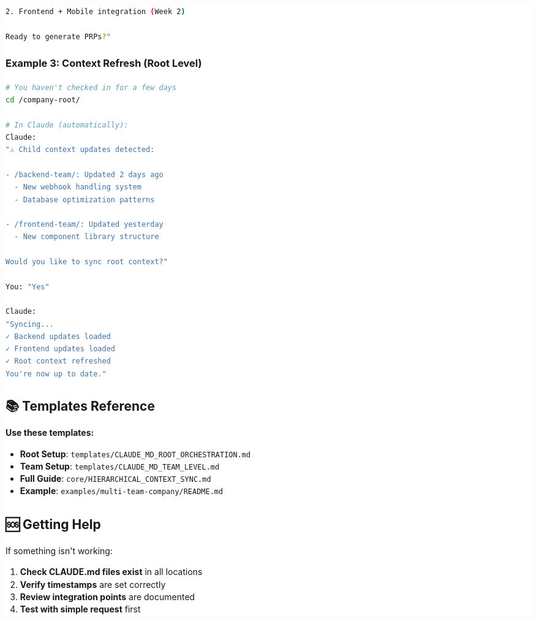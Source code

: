 ```bash
2. Frontend + Mobile integration (Week 2)

Ready to generate PRPs?"
```

### Example 3: Context Refresh (Root Level)

```bash
# You haven't checked in for a few days
cd /company-root/

# In Claude (automatically):
Claude:
"⚠️ Child context updates detected:

- /backend-team/: Updated 2 days ago
  - New webhook handling system
  - Database optimization patterns

- /frontend-team/: Updated yesterday
  - New component library structure

Would you like to sync root context?"

You: "Yes"

Claude:
"Syncing...
✓ Backend updates loaded
✓ Frontend updates loaded
✓ Root context refreshed
You're now up to date."
```

## 📚 Templates Reference

**Use these templates:**

- **Root Setup**: `templates/CLAUDE_MD_ROOT_ORCHESTRATION.md`
- **Team Setup**: `templates/CLAUDE_MD_TEAM_LEVEL.md`
- **Full Guide**: `core/HIERARCHICAL_CONTEXT_SYNC.md`
- **Example**: `examples/multi-team-company/README.md`

## 🆘 Getting Help

If something isn't working:

1. **Check CLAUDE.md files exist** in all locations
2. **Verify timestamps** are set correctly
3. **Review integration points** are documented
4. **Test with simple request** first
